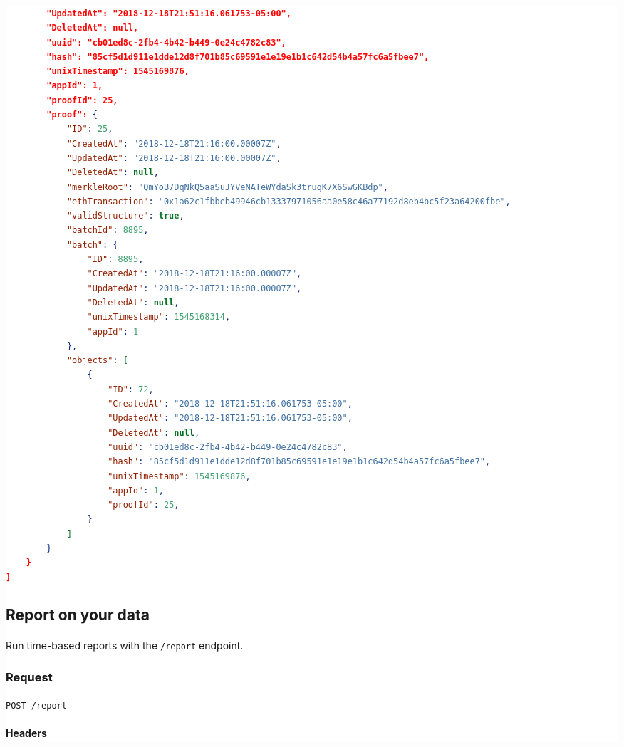 ```json
        "UpdatedAt": "2018-12-18T21:51:16.061753-05:00",
        "DeletedAt": null,
        "uuid": "cb01ed8c-2fb4-4b42-b449-0e24c4782c83",
        "hash": "85cf5d1d911e1dde12d8f701b85c69591e1e19e1b1c642d54b4a57fc6a5fbee7",
        "unixTimestamp": 1545169876,
        "appId": 1,
        "proofId": 25,
        "proof": {
            "ID": 25,
            "CreatedAt": "2018-12-18T21:16:00.00007Z",
            "UpdatedAt": "2018-12-18T21:16:00.00007Z",
            "DeletedAt": null,
            "merkleRoot": "QmYoB7DqNkQ5aaSuJYVeNATeWYdaSk3trugK7X6SwGKBdp",
            "ethTransaction": "0x1a62c1fbbeb49946cb13337971056aa0e58c46a77192d8eb4bc5f23a64200fbe",
            "validStructure": true,
            "batchId": 8895,
            "batch": {
                "ID": 8895,
                "CreatedAt": "2018-12-18T21:16:00.00007Z",
                "UpdatedAt": "2018-12-18T21:16:00.00007Z",
                "DeletedAt": null,
                "unixTimestamp": 1545168314,
                "appId": 1
            },
            "objects": [
                {
                    "ID": 72,
                    "CreatedAt": "2018-12-18T21:51:16.061753-05:00",
                    "UpdatedAt": "2018-12-18T21:51:16.061753-05:00",
                    "DeletedAt": null,
                    "uuid": "cb01ed8c-2fb4-4b42-b449-0e24c4782c83",
                    "hash": "85cf5d1d911e1dde12d8f701b85c69591e1e19e1b1c642d54b4a57fc6a5fbee7",
                    "unixTimestamp": 1545169876,
                    "appId": 1,
                    "proofId": 25,
                }
            ]
        }
    }
]
```

## Report on your data

Run time-based reports with the `/report` endpoint.

### Request

`POST /report`

#### Headers
